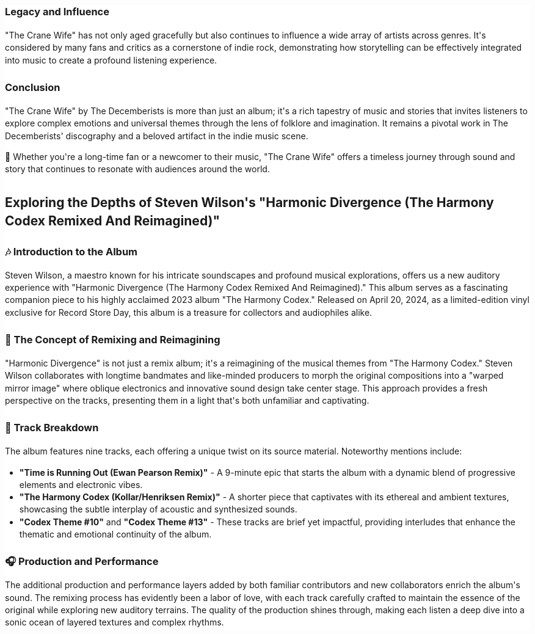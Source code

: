 ### Legacy and Influence
"The Crane Wife" has not only aged gracefully but also continues to influence a wide array of artists across genres. It's considered by many fans and critics as a cornerstone of indie rock, demonstrating how storytelling can be effectively integrated into music to create a profound listening experience.

### Conclusion
"The Crane Wife" by The Decemberists is more than just an album; it's a rich tapestry of music and stories that invites listeners to explore complex emotions and universal themes through the lens of folklore and imagination. It remains a pivotal work in The Decemberists' discography and a beloved artifact in the indie music scene.

🎵 Whether you're a long-time fan or a newcomer to their music, "The Crane Wife" offers a timeless journey through sound and story that continues to resonate with audiences around the world.

## Exploring the Depths of Steven Wilson's "Harmonic Divergence (The Harmony Codex Remixed And Reimagined)"

### 🎶 Introduction to the Album
Steven Wilson, a maestro known for his intricate soundscapes and profound musical explorations, offers us a new auditory experience with "Harmonic Divergence (The Harmony Codex Remixed And Reimagined)." This album serves as a fascinating companion piece to his highly acclaimed 2023 album "The Harmony Codex." Released on April 20, 2024, as a limited-edition vinyl exclusive for Record Store Day, this album is a treasure for collectors and audiophiles alike.

### 🔄 The Concept of Remixing and Reimagining
"Harmonic Divergence" is not just a remix album; it's a reimagining of the musical themes from "The Harmony Codex." Steven Wilson collaborates with longtime bandmates and like-minded producers to morph the original compositions into a "warped mirror image" where oblique electronics and innovative sound design take center stage. This approach provides a fresh perspective on the tracks, presenting them in a light that's both unfamiliar and captivating.

### 🎵 Track Breakdown
The album features nine tracks, each offering a unique twist on its source material. Noteworthy mentions include:
- **"Time is Running Out (Ewan Pearson Remix)"** - A 9-minute epic that starts the album with a dynamic blend of progressive elements and electronic vibes.
- **"The Harmony Codex (Kollar/Henriksen Remix)"** - A shorter piece that captivates with its ethereal and ambient textures, showcasing the subtle interplay of acoustic and synthesized sounds.
- **"Codex Theme #10"** and **"Codex Theme #13"** - These tracks are brief yet impactful, providing interludes that enhance the thematic and emotional continuity of the album.

### 🎧 Production and Performance
The additional production and performance layers added by both familiar contributors and new collaborators enrich the album's sound. The remixing process has evidently been a labor of love, with each track carefully crafted to maintain the essence of the original while exploring new auditory terrains. The quality of the production shines through, making each listen a deep dive into a sonic ocean of layered textures and complex rhythms.
